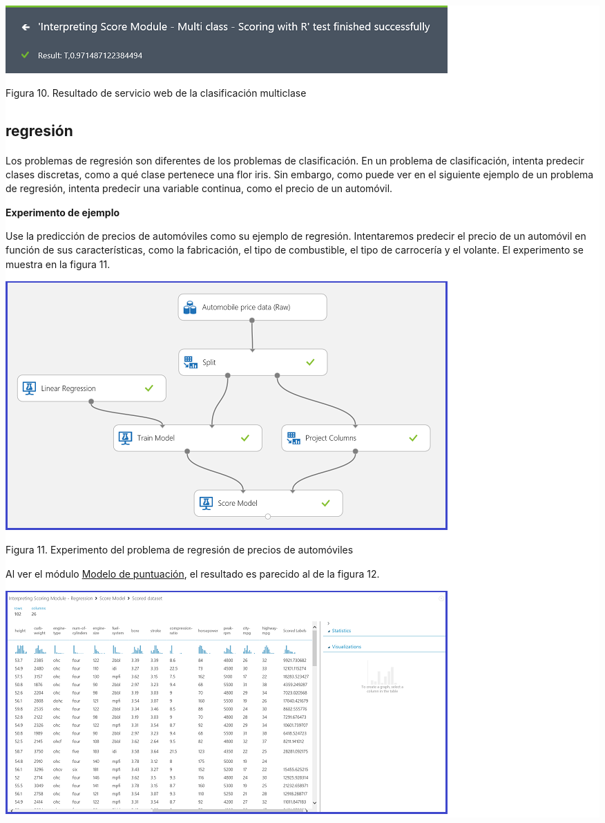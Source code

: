 ![Resultado de la prueba](./media/machine-learning-interpret-model-results/10.png)

Figura 10. Resultado de servicio web de la clasificación multiclase

## <a name="regression"></a>regresión
Los problemas de regresión son diferentes de los problemas de clasificación. En un problema de clasificación, intenta predecir clases discretas, como a qué clase pertenece una flor iris. Sin embargo, como puede ver en el siguiente ejemplo de un problema de regresión, intenta predecir una variable continua, como el precio de un automóvil.

**Experimento de ejemplo**

Use la predicción de precios de automóviles como su ejemplo de regresión. Intentaremos predecir el precio de un automóvil en función de sus características, como la fabricación, el tipo de combustible, el tipo de carrocería y el volante. El experimento se muestra en la figura 11.

![Experimento de regresión de precios de automóviles](./media/machine-learning-interpret-model-results/11.png)

Figura 11. Experimento del problema de regresión de precios de automóviles

Al ver el módulo [Modelo de puntuación][score-model], el resultado es parecido al de la figura 12.

![Resultados de puntuación del problema de predicción de precios de automóviles](./media/machine-learning-interpret-model-results/12.png)


[assign-to-clusters]: https://msdn.microsoft.com/library/azure/eed3ee76-e8aa-46e6-907c-9ca767f5c114/
[execute-r-script]: https://msdn.microsoft.com/library/azure/30806023-392b-42e0-94d6-6b775a6e0fd5/
[select-columns]: https://msdn.microsoft.com/library/azure/1ec722fa-b623-4e26-a44e-a50c6d726223/
[score-matchbox-recommender]: https://msdn.microsoft.com/library/azure/55544522-9a10-44bd-884f-9a91a9cec2cd/
[score-model]: https://msdn.microsoft.com/library/azure/401b4f92-e724-4d5a-be81-d5b0ff9bdb33/
[train-clustering-model]: https://msdn.microsoft.com/library/azure/bb43c744-f7fa-41d0-ae67-74ae75da3ffd/
[train-matchbox-recommender]: https://msdn.microsoft.com/library/azure/fa4aa69d-2f1c-4ba4-ad5f-90ea3a515b4c/